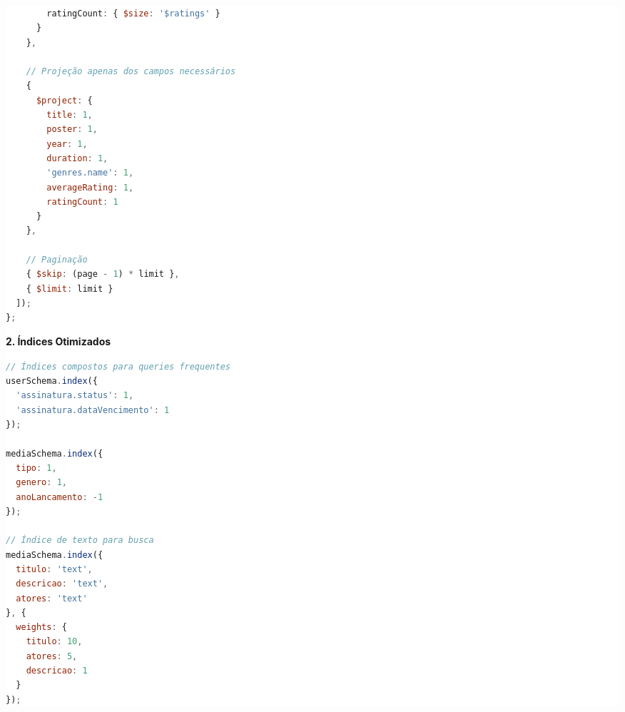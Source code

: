 ```javascript
        ratingCount: { $size: '$ratings' }
      }
    },
    
    // Projeção apenas dos campos necessários
    {
      $project: {
        title: 1,
        poster: 1,
        year: 1,
        duration: 1,
        'genres.name': 1,
        averageRating: 1,
        ratingCount: 1
      }
    },
    
    // Paginação
    { $skip: (page - 1) * limit },
    { $limit: limit }
  ]);
};
```

**2. Índices Otimizados**
```javascript
// Índices compostos para queries frequentes
userSchema.index({ 
  'assinatura.status': 1, 
  'assinatura.dataVencimento': 1 
});

mediaSchema.index({ 
  tipo: 1, 
  genero: 1, 
  anoLancamento: -1 
});

// Índice de texto para busca
mediaSchema.index({
  titulo: 'text',
  descricao: 'text',
  atores: 'text'
}, {
  weights: {
    titulo: 10,
    atores: 5,
    descricao: 1
  }
});
```
